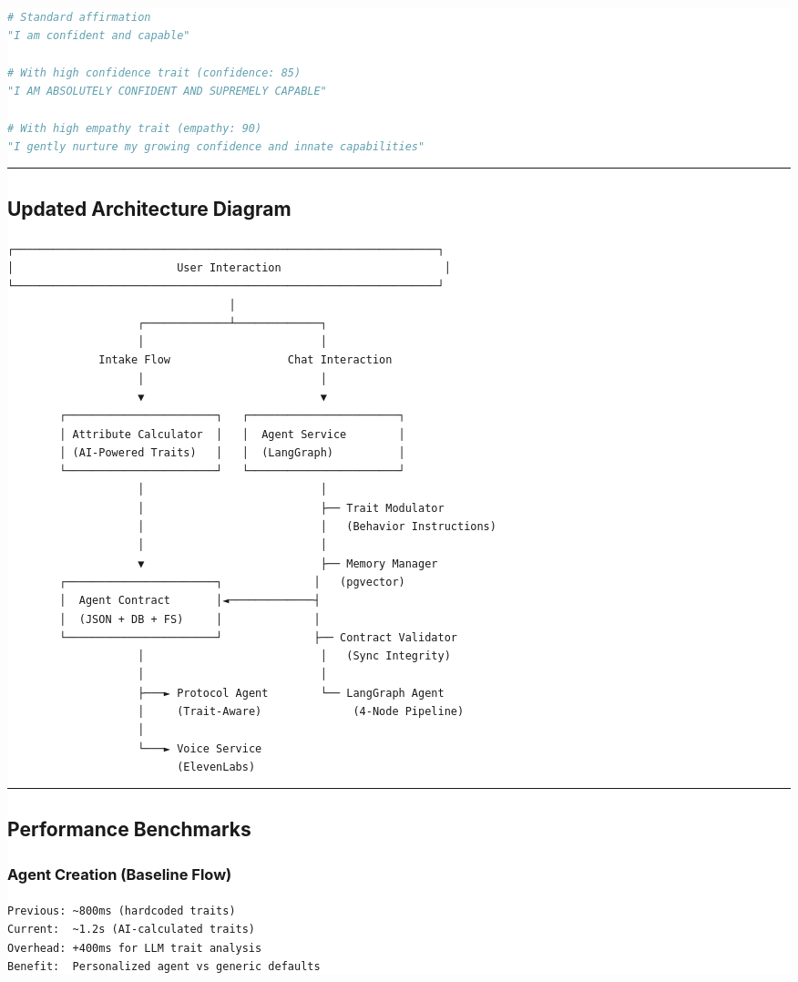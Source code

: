 ```python
# Standard affirmation
"I am confident and capable"

# With high confidence trait (confidence: 85)
"I AM ABSOLUTELY CONFIDENT AND SUPREMELY CAPABLE"

# With high empathy trait (empathy: 90)
"I gently nurture my growing confidence and innate capabilities"
```

---

## Updated Architecture Diagram

```
┌─────────────────────────────────────────────────────────────────┐
│                         User Interaction                         │
└─────────────────────────────────────────────────────────────────┘
                                  │
                    ┌─────────────┴─────────────┐
                    │                           │
              Intake Flow                  Chat Interaction
                    │                           │
                    ▼                           ▼
        ┌───────────────────────┐   ┌───────────────────────┐
        │ Attribute Calculator  │   │  Agent Service        │
        │ (AI-Powered Traits)   │   │  (LangGraph)          │
        └───────────────────────┘   └───────────────────────┘
                    │                           │
                    │                           ├── Trait Modulator
                    │                           │   (Behavior Instructions)
                    │                           │
                    ▼                           ├── Memory Manager
        ┌───────────────────────┐              │   (pgvector)
        │  Agent Contract       │◄─────────────┤
        │  (JSON + DB + FS)     │              │
        └───────────────────────┘              ├── Contract Validator
                    │                           │   (Sync Integrity)
                    │                           │
                    ├───► Protocol Agent        └── LangGraph Agent
                    │     (Trait-Aware)              (4-Node Pipeline)
                    │
                    └───► Voice Service
                          (ElevenLabs)
```

---

## Performance Benchmarks

### Agent Creation (Baseline Flow)
```
Previous: ~800ms (hardcoded traits)
Current:  ~1.2s (AI-calculated traits)
Overhead: +400ms for LLM trait analysis
Benefit:  Personalized agent vs generic defaults
```
